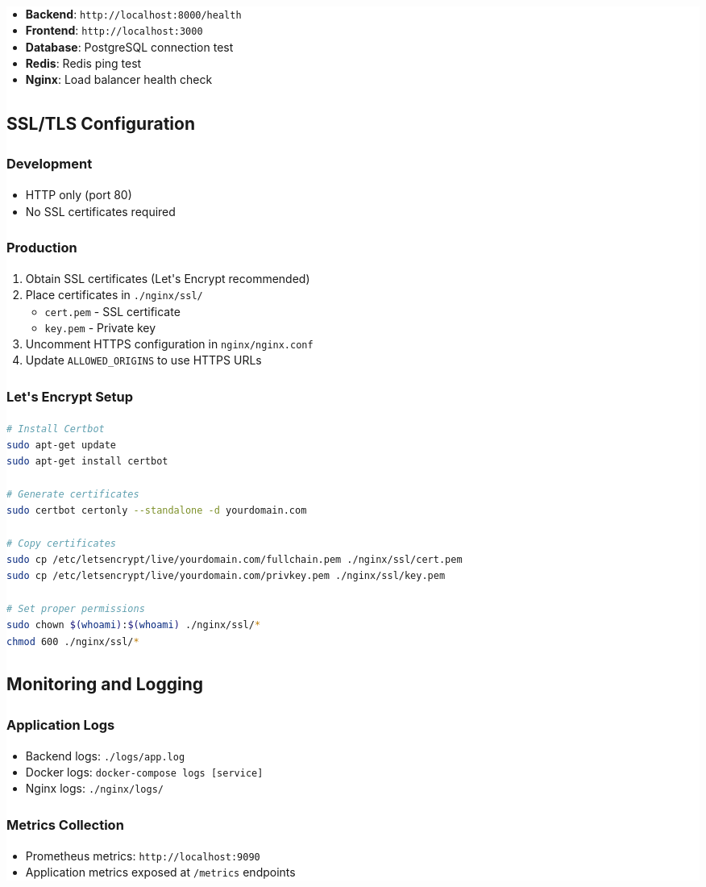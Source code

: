 - **Backend**: `http://localhost:8000/health`
- **Frontend**: `http://localhost:3000`
- **Database**: PostgreSQL connection test
- **Redis**: Redis ping test
- **Nginx**: Load balancer health check

## SSL/TLS Configuration

### Development
- HTTP only (port 80)
- No SSL certificates required

### Production
1. Obtain SSL certificates (Let's Encrypt recommended)
2. Place certificates in `./nginx/ssl/`
   - `cert.pem` - SSL certificate
   - `key.pem` - Private key
3. Uncomment HTTPS configuration in `nginx/nginx.conf`
4. Update `ALLOWED_ORIGINS` to use HTTPS URLs

### Let's Encrypt Setup

```bash
# Install Certbot
sudo apt-get update
sudo apt-get install certbot

# Generate certificates
sudo certbot certonly --standalone -d yourdomain.com

# Copy certificates
sudo cp /etc/letsencrypt/live/yourdomain.com/fullchain.pem ./nginx/ssl/cert.pem
sudo cp /etc/letsencrypt/live/yourdomain.com/privkey.pem ./nginx/ssl/key.pem

# Set proper permissions
sudo chown $(whoami):$(whoami) ./nginx/ssl/*
chmod 600 ./nginx/ssl/*
```

## Monitoring and Logging

### Application Logs
- Backend logs: `./logs/app.log`
- Docker logs: `docker-compose logs [service]`
- Nginx logs: `./nginx/logs/`

### Metrics Collection
- Prometheus metrics: `http://localhost:9090`
- Application metrics exposed at `/metrics` endpoints
